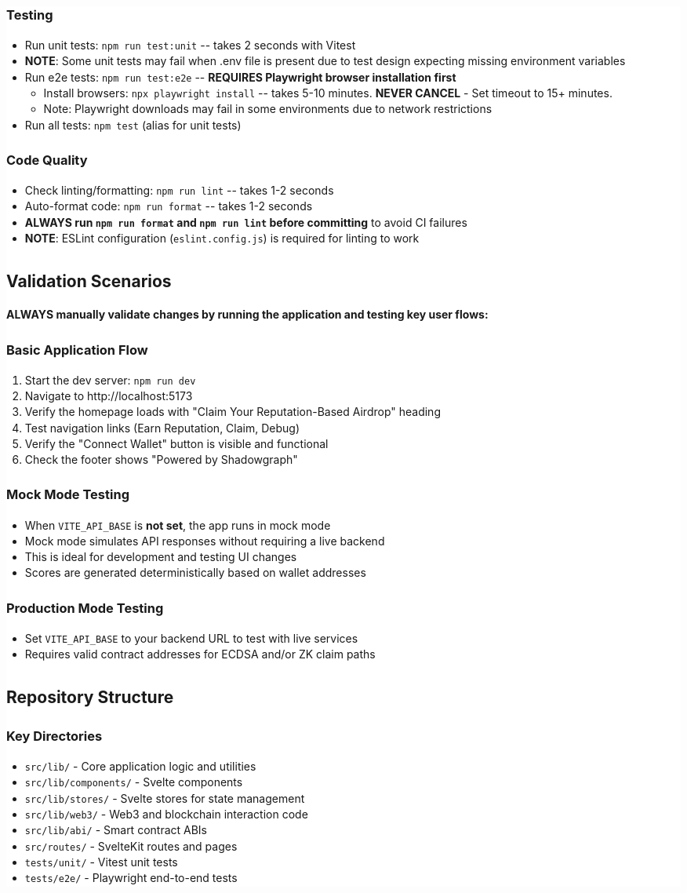 ### Testing

- Run unit tests: `npm run test:unit` -- takes 2 seconds with Vitest
- **NOTE**: Some unit tests may fail when .env file is present due to test design expecting missing environment variables
- Run e2e tests: `npm run test:e2e` -- **REQUIRES Playwright browser installation first**
  - Install browsers: `npx playwright install` -- takes 5-10 minutes. **NEVER CANCEL** - Set timeout to 15+ minutes.
  - Note: Playwright downloads may fail in some environments due to network restrictions
- Run all tests: `npm test` (alias for unit tests)

### Code Quality

- Check linting/formatting: `npm run lint` -- takes 1-2 seconds
- Auto-format code: `npm run format` -- takes 1-2 seconds
- **ALWAYS run `npm run format` and `npm run lint` before committing** to avoid CI failures
- **NOTE**: ESLint configuration (`eslint.config.js`) is required for linting to work

## Validation Scenarios

**ALWAYS manually validate changes by running the application and testing key user flows:**

### Basic Application Flow

1. Start the dev server: `npm run dev`
2. Navigate to http://localhost:5173
3. Verify the homepage loads with "Claim Your Reputation-Based Airdrop" heading
4. Test navigation links (Earn Reputation, Claim, Debug)
5. Verify the "Connect Wallet" button is visible and functional
6. Check the footer shows "Powered by Shadowgraph"

### Mock Mode Testing

- When `VITE_API_BASE` is **not set**, the app runs in mock mode
- Mock mode simulates API responses without requiring a live backend
- This is ideal for development and testing UI changes
- Scores are generated deterministically based on wallet addresses

### Production Mode Testing

- Set `VITE_API_BASE` to your backend URL to test with live services
- Requires valid contract addresses for ECDSA and/or ZK claim paths

## Repository Structure

### Key Directories

- `src/lib/` - Core application logic and utilities
- `src/lib/components/` - Svelte components
- `src/lib/stores/` - Svelte stores for state management
- `src/lib/web3/` - Web3 and blockchain interaction code
- `src/lib/abi/` - Smart contract ABIs
- `src/routes/` - SvelteKit routes and pages
- `tests/unit/` - Vitest unit tests
- `tests/e2e/` - Playwright end-to-end tests
